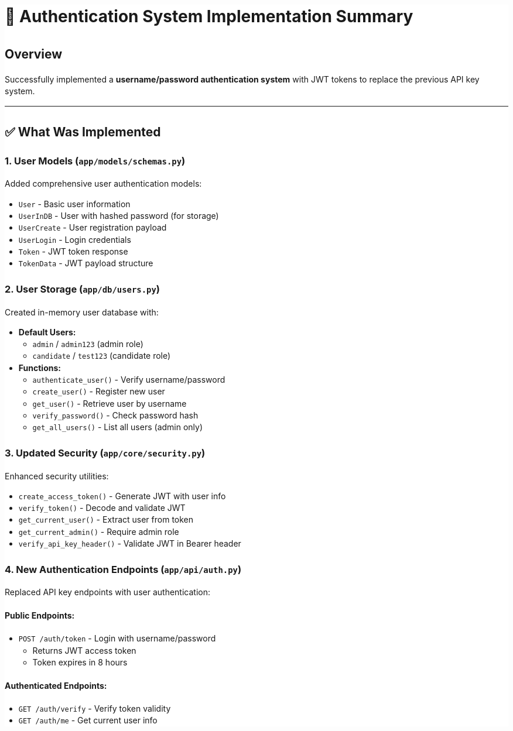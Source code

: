 # 🔐 Authentication System Implementation Summary

## Overview
Successfully implemented a **username/password authentication system** with JWT tokens to replace the previous API key system.

---

## ✅ What Was Implemented

### 1. User Models (`app/models/schemas.py`)
Added comprehensive user authentication models:
- `User` - Basic user information
- `UserInDB` - User with hashed password (for storage)
- `UserCreate` - User registration payload
- `UserLogin` - Login credentials
- `Token` - JWT token response
- `TokenData` - JWT payload structure

### 2. User Storage (`app/db/users.py`)
Created in-memory user database with:
- **Default Users:**
  - `admin` / `admin123` (admin role)
  - `candidate` / `test123` (candidate role)
- **Functions:**
  - `authenticate_user()` - Verify username/password
  - `create_user()` - Register new user
  - `get_user()` - Retrieve user by username
  - `verify_password()` - Check password hash
  - `get_all_users()` - List all users (admin only)

### 3. Updated Security (`app/core/security.py`)
Enhanced security utilities:
- `create_access_token()` - Generate JWT with user info
- `verify_token()` - Decode and validate JWT
- `get_current_user()` - Extract user from token
- `get_current_admin()` - Require admin role
- `verify_api_key_header()` - Validate JWT in Bearer header

### 4. New Authentication Endpoints (`app/api/auth.py`)
Replaced API key endpoints with user authentication:

#### Public Endpoints:
- `POST /auth/token` - Login with username/password
  - Returns JWT access token
  - Token expires in 8 hours

#### Authenticated Endpoints:
- `GET /auth/verify` - Verify token validity
- `GET /auth/me` - Get current user info
